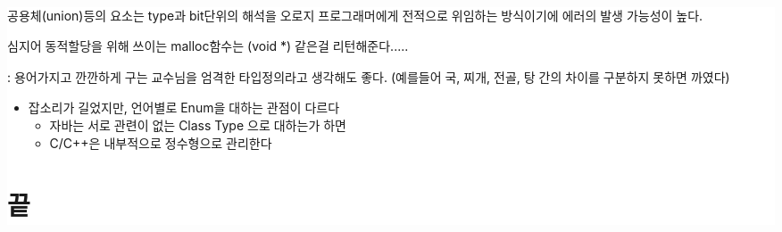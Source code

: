 공용체(union)등의 요소는 type과 bit단위의 해석을 오로지 프로그래머에게 전적으로 위임하는 방식이기에 에러의 발생 가능성이 높다.

심지어 동적할당을 위해 쓰이는 malloc함수는 (void *) 같은걸 리턴해준다.....

: 용어가지고 깐깐하게 구는 교수님을 엄격한 타입정의라고 생각해도 좋다. (예를들어 국, 찌개, 전골, 탕 간의 차이를 구분하지 못하면 까였다) 


- 잡소리가 길었지만, 언어별로 Enum을 대하는 관점이 다르다
  - 자바는 서로 관련이 없는 Class Type 으로 대하는가 하면
  - C/C++은 내부적으로 정수형으로 관리한다
# 끝